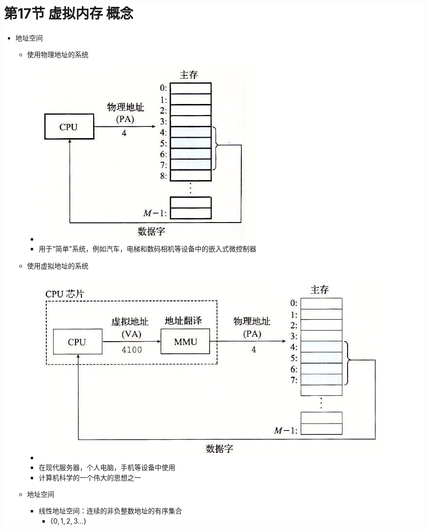 # 第17节 虚拟内存 概念
* 地址空间
    * 使用物理地址的系统
        * ![使用物理地址](images/使用物理地址.jpeg)
        * 用于“简单”系统，例如汽车，电梯和数码相机等设备中的嵌入式微控制器

    * 使用虚拟地址的系统
        * ![使用虚拟系统](images/使用虚拟系统.jpeg)
        * 在现代服务器，个人电脑，手机等设备中使用
        * 计算机科学的一个伟大的思想之一


    * 地址空间
        * 线性地址空间：连续的非负整数地址的有序集合
            * $\{ 0,1,2,3... \}$
